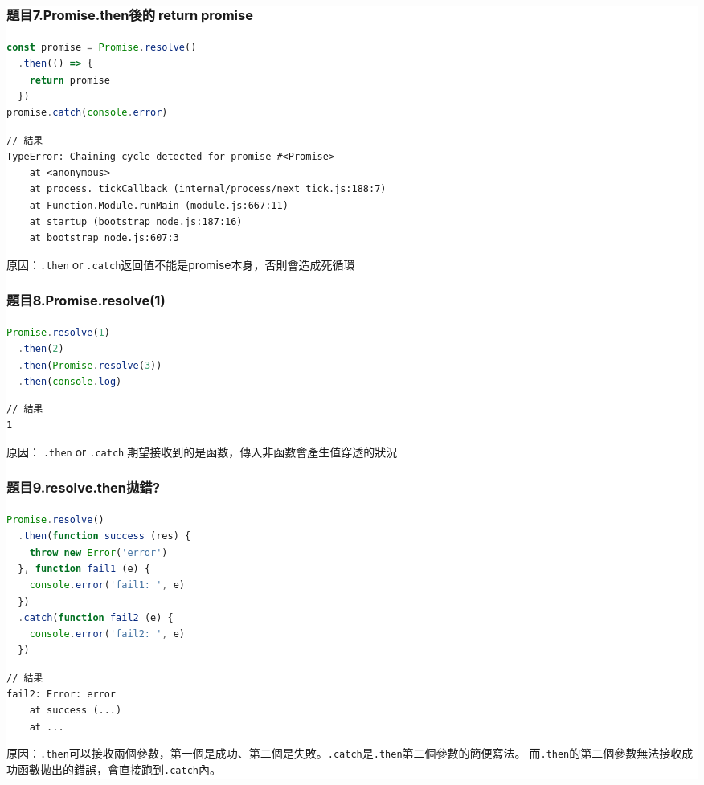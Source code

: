 ### 題目7.Promise.then後的 return promise
```javascript
const promise = Promise.resolve()
  .then(() => {
    return promise
  })
promise.catch(console.error)
```
```
// 結果
TypeError: Chaining cycle detected for promise #<Promise>
    at <anonymous>
    at process._tickCallback (internal/process/next_tick.js:188:7)
    at Function.Module.runMain (module.js:667:11)
    at startup (bootstrap_node.js:187:16)
    at bootstrap_node.js:607:3
```
原因：`.then` or `.catch`返回值不能是promise本身，否則會造成死循環

### 題目8.Promise.resolve(1)
```javascript
Promise.resolve(1)
  .then(2)
  .then(Promise.resolve(3))
  .then(console.log)
```
```
// 結果
1
```
原因： `.then` or `.catch` 期望接收到的是函數，傳入非函數會產生值穿透的狀況

### 題目9.resolve.then拋錯?
```javascript
Promise.resolve()
  .then(function success (res) {
    throw new Error('error')
  }, function fail1 (e) {
    console.error('fail1: ', e)
  })
  .catch(function fail2 (e) {
    console.error('fail2: ', e)
  })
```
```
// 結果
fail2: Error: error
    at success (...)
    at ...
```
原因：`.then`可以接收兩個參數，第一個是成功、第二個是失敗。`.catch`是`.then`第二個參數的簡便寫法。
而`.then`的第二個參數無法接收成功函數拋出的錯誤，會直接跑到`.catch`內。

